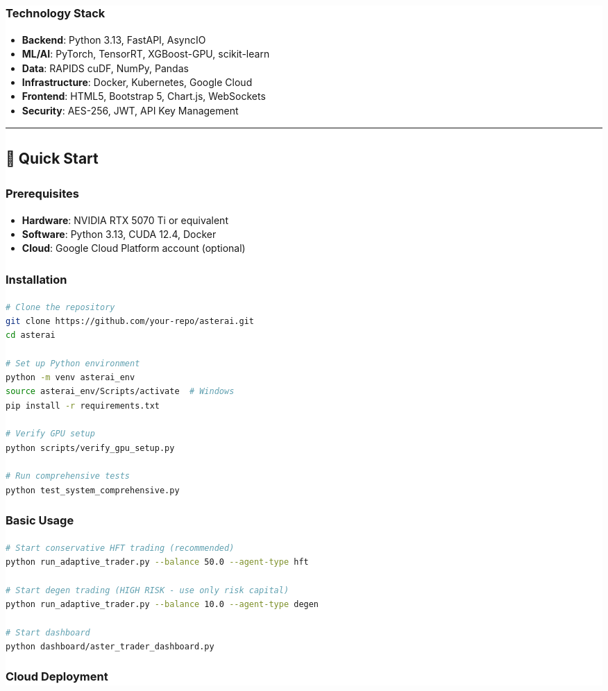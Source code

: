 ### Technology Stack

- **Backend**: Python 3.13, FastAPI, AsyncIO
- **ML/AI**: PyTorch, TensorRT, XGBoost-GPU, scikit-learn
- **Data**: RAPIDS cuDF, NumPy, Pandas
- **Infrastructure**: Docker, Kubernetes, Google Cloud
- **Frontend**: HTML5, Bootstrap 5, Chart.js, WebSockets
- **Security**: AES-256, JWT, API Key Management

---

## 🚀 Quick Start

### Prerequisites

- **Hardware**: NVIDIA RTX 5070 Ti or equivalent
- **Software**: Python 3.13, CUDA 12.4, Docker
- **Cloud**: Google Cloud Platform account (optional)

### Installation

```bash
# Clone the repository
git clone https://github.com/your-repo/asterai.git
cd asterai

# Set up Python environment
python -m venv asterai_env
source asterai_env/Scripts/activate  # Windows
pip install -r requirements.txt

# Verify GPU setup
python scripts/verify_gpu_setup.py

# Run comprehensive tests
python test_system_comprehensive.py
```

### Basic Usage

```bash
# Start conservative HFT trading (recommended)
python run_adaptive_trader.py --balance 50.0 --agent-type hft

# Start degen trading (HIGH RISK - use only risk capital)
python run_adaptive_trader.py --balance 10.0 --agent-type degen

# Start dashboard
python dashboard/aster_trader_dashboard.py
```

### Cloud Deployment
